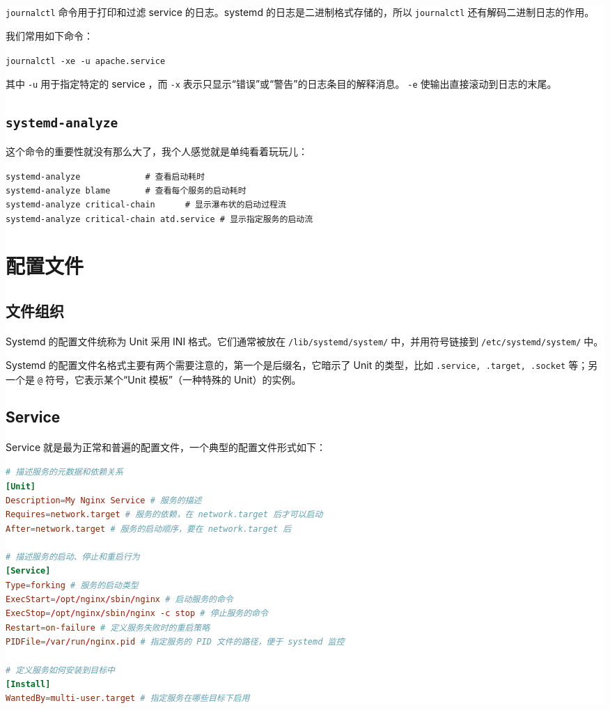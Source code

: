 `journalctl` 命令用于打印和过滤 service 的日志。systemd 的日志是二进制格式存储的，所以 `journalctl` 还有解码二进制日志的作用。

我们常用如下命令：

``` shell
journalctl -xe -u apache.service
```

其中 `-u` 用于指定特定的 service ，而 `-x` 表示只显示“错误”或“警告”的日志条目的解释消息。 `-e` 使输出直接滚动到日志的末尾。

## `systemd-analyze`

这个命令的重要性就没有那么大了，我个人感觉就是单纯看着玩玩儿：

``` shell
systemd-analyze             # 查看启动耗时
systemd-analyze blame       # 查看每个服务的启动耗时
systemd-analyze critical-chain      # 显示瀑布状的启动过程流
systemd-analyze critical-chain atd.service # 显示指定服务的启动流
```

# 配置文件

## 文件组织

Systemd 的配置文件统称为 Unit 采用 INI 格式。它们通常被放在 `/lib/systemd/system/` 中，并用符号链接到 `/etc/systemd/system/` 中。

Systemd 的配置文件名格式主要有两个需要注意的，第一个是后缀名，它暗示了 Unit 的类型，比如 `.service, .target, .socket` 等；另一个是 `@` 符号，它表示某个“Unit 模板”（一种特殊的 Unit）的实例。

## Service

Service 就是最为正常和普遍的配置文件，一个典型的配置文件形式如下：

``` conf
# 描述服务的元数据和依赖关系
[Unit]
Description=My Nginx Service # 服务的描述
Requires=network.target # 服务的依赖，在 network.target 后才可以启动
After=network.target # 服务的启动顺序，要在 network.target 后

# 描述服务的启动、停止和重启行为
[Service]
Type=forking # 服务的启动类型
ExecStart=/opt/nginx/sbin/nginx # 启动服务的命令
ExecStop=/opt/nginx/sbin/nginx -c stop # 停止服务的命令
Restart=on-failure # 定义服务失败时的重启策略
PIDFile=/var/run/nginx.pid # 指定服务的 PID 文件的路径，便于 systemd 监控

# 定义服务如何安装到目标中
[Install]
WantedBy=multi-user.target # 指定服务在哪些目标下启用
```
